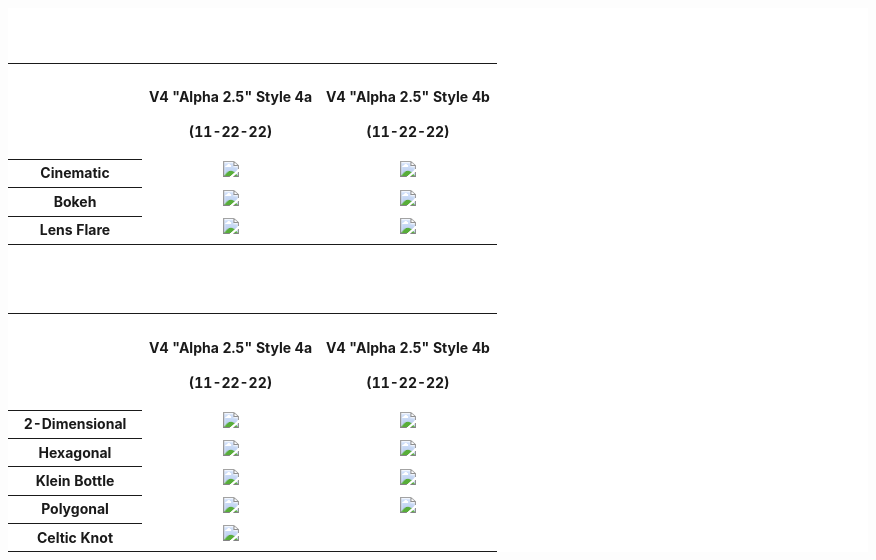 <br><br>

<table>
    <tr align="center" valign="middle">
        <th width=120></th>
        <th><br>V4 "Alpha 2.5" Style 4a<p>(11-22-22)</p></th>
        <th><br>V4 "Alpha 2.5" Style 4b<p>(11-22-22)</p></th>
    </tr>
    <tr align="center" valign="middle">
        <th>Cinematic</th>
        <td><img src="https://github.com/willwulfken/MidJourney-Styles-and-Keywords-Reference-Light/blob/main/Images/Midjourney_Beta_Features/MJ_V4_Alpha/V4_Alpha_2.5/V4_Style_4a/Midjourney_Styles/Cinematic.webp?raw=true" width="256" /></td>
        <td><img src="https://github.com/willwulfken/MidJourney-Styles-and-Keywords-Reference-Light/blob/main/Images/Midjourney_Beta_Features/MJ_V4_Alpha/V4_Alpha_2.5/V4_Style_4b/Midjourney_Styles/Cinematic.webp?raw=true" width="256" /></td>
    </tr>
    <tr align="center" valign="middle">
        <th>Bokeh</th>
    	<td><img src="https://github.com/willwulfken/MidJourney-Styles-and-Keywords-Reference-Light/blob/main/Images/Midjourney_Beta_Features/MJ_V4_Alpha/V4_Alpha_2.5/V4_Style_4a/Midjourney_Styles/Bokeh.webp?raw=true" width="256" /></td>
    	<td><img src="https://github.com/willwulfken/MidJourney-Styles-and-Keywords-Reference-Light/blob/main/Images/Midjourney_Beta_Features/MJ_V4_Alpha/V4_Alpha_2.5/V4_Style_4b/Midjourney_Styles/Bokeh.webp?raw=true" width="256" /></td>
    </tr>
    <tr align="center" valign="middle">
        <th>Lens Flare</th>
    	<td><img src="https://github.com/willwulfken/MidJourney-Styles-and-Keywords-Reference-Light/blob/main/Images/Midjourney_Beta_Features/MJ_V4_Alpha/V4_Alpha_2.5/V4_Style_4a/Midjourney_Styles/Lens_Flare.webp?raw=true" width="256" /></td>
    	<td><img src="https://github.com/willwulfken/MidJourney-Styles-and-Keywords-Reference-Light/blob/main/Images/Midjourney_Beta_Features/MJ_V4_Alpha/V4_Alpha_2.5/V4_Style_4b/Midjourney_Styles/Lens_Flare.webp?raw=true" width="256" /></td>
    </tr>
</table>

<br><br>

<table>
    <tr align="center" valign="middle">
        <th width=120></th>
        <th><br>V4 "Alpha 2.5" Style 4a<p>(11-22-22)</p></th>
        <th><br>V4 "Alpha 2.5" Style 4b<p>(11-22-22)</p></th>
    </tr>
    <tr align="center" valign="middle">
        <th>2-Dimensional</th>
        <td><img src="https://github.com/willwulfken/MidJourney-Styles-and-Keywords-Reference-Light/blob/main/Images/Midjourney_Beta_Features/MJ_V4_Alpha/V4_Alpha_2.5/V4_Style_4a/Midjourney_Styles/2-Dimensional.webp?raw=true" width="256" /></td>
        <td><img src="https://github.com/willwulfken/MidJourney-Styles-and-Keywords-Reference-Light/blob/main/Images/Midjourney_Beta_Features/MJ_V4_Alpha/V4_Alpha_2.5/V4_Style_4b/Midjourney_Styles/2-Dimensional.webp?raw=true" width="256" /></td>
    </tr>
    <tr align="center" valign="middle">
        <th>Hexagonal</th>
        <td><img src="https://github.com/willwulfken/MidJourney-Styles-and-Keywords-Reference-Light/blob/main/Images/Midjourney_Beta_Features/MJ_V4_Alpha/V4_Alpha_2.5/V4_Style_4a/Midjourney_Styles/Hexagonal.webp?raw=true" width="256" /></td>
        <td><img src="https://github.com/willwulfken/MidJourney-Styles-and-Keywords-Reference-Light/blob/main/Images/Midjourney_Beta_Features/MJ_V4_Alpha/V4_Alpha_2.5/V4_Style_4b/Midjourney_Styles/Hexagonal.webp?raw=true" width="256" /></td>
    </tr>
    <tr align="center" valign="middle">
        <th>Klein Bottle</th>
    	<td><img src="https://github.com/willwulfken/MidJourney-Styles-and-Keywords-Reference-Light/blob/main/Images/Midjourney_Beta_Features/MJ_V4_Alpha/V4_Alpha_2.5/V4_Style_4a/Midjourney_Styles/Klein_Bottle.webp?raw=true" width="256" /></td>
    	<td><img src="https://github.com/willwulfken/MidJourney-Styles-and-Keywords-Reference-Light/blob/main/Images/Midjourney_Beta_Features/MJ_V4_Alpha/V4_Alpha_2.5/V4_Style_4b/Midjourney_Styles/Klein_Bottle.webp?raw=true" width="256" /></td>
    </tr>
    <tr align="center" valign="middle">
        <th>Polygonal</th>
    	<td><img src="https://github.com/willwulfken/MidJourney-Styles-and-Keywords-Reference-Light/blob/main/Images/Midjourney_Beta_Features/MJ_V4_Alpha/V4_Alpha_2.5/V4_Style_4a/Midjourney_Styles/Polygonal.webp?raw=true" width="256" /></td>
    	<td><img src="https://github.com/willwulfken/MidJourney-Styles-and-Keywords-Reference-Light/blob/main/Images/Midjourney_Beta_Features/MJ_V4_Alpha/V4_Alpha_2.5/V4_Style_4b/Midjourney_Styles/Polygonal.webp?raw=true" width="256" /></td>
    </tr>
    <tr align="center" valign="middle">
        <th>Celtic Knot</th>
    	<td><img src="https://github.com/willwulfken/MidJourney-Styles-and-Keywords-Reference-Light/blob/main/Images/Midjourney_Beta_Features/MJ_V4_Alpha/V4_Alpha_2.5/V4_Style_4a/Midjourney_Styles/Celtic_Knot.webp?raw=true" width="256" /></td>
